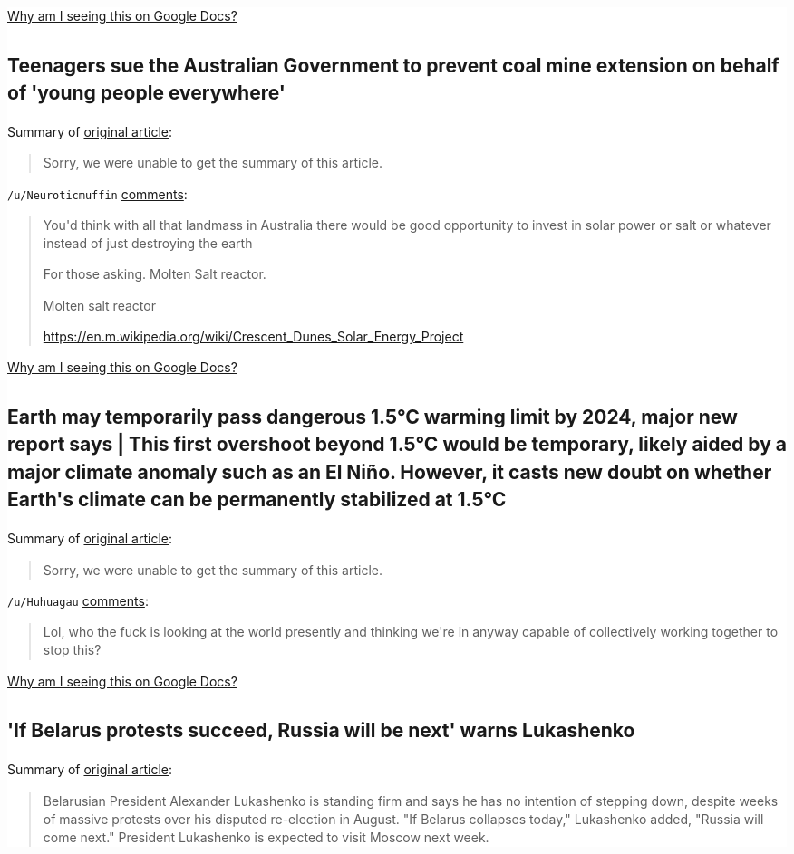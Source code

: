 [Why am I seeing this on Google Docs?](https://docs.google.com/document/d/1Dc6We63vOXIZsc0op-Bt4abqkYjXzOigalQqFxmvvbM/edit?usp=sharing)

## Teenagers sue the Australian Government to prevent coal mine extension on behalf of 'young people everywhere'

Summary of [original article](https://www.abc.net.au/news/2020-09-09/class-action-against-environment-minister-coal-mine-approval/12640596):

> Sorry, we were unable to get the summary of this article.

`/u/Neuroticmuffin` [comments](https://www.reddit.com/r/worldnews/comments/ipcl9r/teenagers_sue_the_australian_government_to/):

> You'd think with all that landmass in Australia there would be good opportunity to invest in solar power or salt or whatever instead of just destroying the earth
> 
> For those asking. Molten Salt reactor.
> 
> Molten salt reactor
> 
> https://en.m.wikipedia.org/wiki/Crescent_Dunes_Solar_Energy_Project

[Why am I seeing this on Google Docs?](https://docs.google.com/document/d/1Dc6We63vOXIZsc0op-Bt4abqkYjXzOigalQqFxmvvbM/edit?usp=sharing)

## Earth may temporarily pass dangerous 1.5℃ warming limit by 2024, major new report says | This first overshoot beyond 1.5℃ would be temporary, likely aided by a major climate anomaly such as an El Niño. However, it casts new doubt on whether Earth's climate can be permanently stabilized at 1.5℃

Summary of [original article](https://phys.org/news/2020-09-earth-temporarily-dangerous-limit-major.html):

> Sorry, we were unable to get the summary of this article.

`/u/Huhuagau` [comments](https://www.reddit.com/r/worldnews/comments/ipfra5/earth_may_temporarily_pass_dangerous_15_warming/):

> Lol, who the fuck is looking at the world presently and thinking we're in anyway capable of collectively working together to stop this?

[Why am I seeing this on Google Docs?](https://docs.google.com/document/d/1Dc6We63vOXIZsc0op-Bt4abqkYjXzOigalQqFxmvvbM/edit?usp=sharing)

## 'If Belarus protests succeed, Russia will be next' warns Lukashenko

Summary of [original article](https://www.euronews.com/2020/09/09/if-belarus-protests-succeed-russia-will-be-next-warns-lukashenko?utm_source=feedburner&utm_medium=feed&utm_campaign=Feed%3A+euronews%2Fen%2Fhome+%28euronews+-+home+-+en%29):

> Belarusian President Alexander Lukashenko is standing firm and says he has no intention of stepping down, despite weeks of massive protests over his disputed re-election in August. "If Belarus collapses today," Lukashenko added, "Russia will come next." President Lukashenko is expected to visit Moscow next week.
